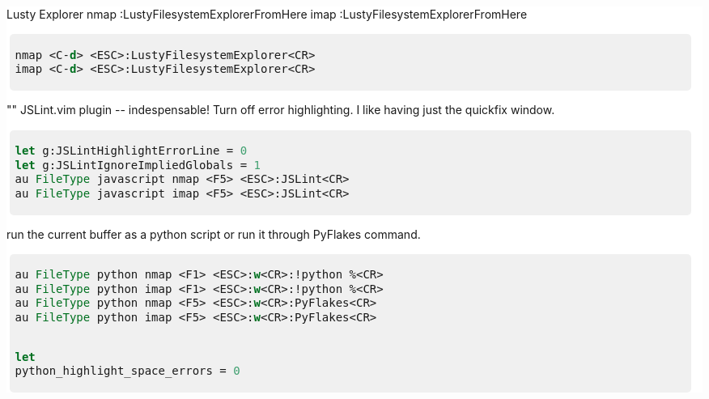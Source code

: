 
Lusty Explorer
nmap <C-d> <ESC>:LustyFilesystemExplorerFromHere<CR>
imap <C-d> <ESC>:LustyFilesystemExplorerFromHere<CR>



<div class="vimdown_vim">
<div class="highlight" style="background: #f0f0f0; -webkit-border-radius: 5px; -moz-border-radius: 5px; border-radius: 5px ;padding: .25em .5em .25em .5em; margin:.5em 1em .5em .25em ;"><pre style="line-height: 125%">nmap &lt;C-<span style="color: #007020; font-weight: bold">d</span>&gt; &lt;ESC&gt;:LustyFilesystemExplorer&lt;CR&gt;
imap &lt;C-<span style="color: #007020; font-weight: bold">d</span>&gt; &lt;ESC&gt;:LustyFilesystemExplorer&lt;CR&gt;
</pre></div>
</div>


"" JSLint.vim plugin -- indespensable!
Turn off error highlighting. I like having just the
quickfix window.



<div class="vimdown_vim">
<div class="highlight" style="background: #f0f0f0; -webkit-border-radius: 5px; -moz-border-radius: 5px; border-radius: 5px ;padding: .25em .5em .25em .5em; margin:.5em 1em .5em .25em ;"><pre style="line-height: 125%"><span style="color: #007020; font-weight: bold">let</span> g:JSLintHighlightErrorLine = <span style="color: #40a070">0</span>
<span style="color: #007020; font-weight: bold">let</span> g:JSLintIgnoreImpliedGlobals = <span style="color: #40a070">1</span>
au <span style="color: #007020">FileType</span> javascript nmap &lt;F5&gt; &lt;ESC&gt;:JSLint&lt;CR&gt;
au <span style="color: #007020">FileType</span> javascript imap &lt;F5&gt; &lt;ESC&gt;:JSLint&lt;CR&gt;
</pre></div>
</div>


run the current buffer as a python script 
or run it through PyFlakes command.



<div class="vimdown_vim">
<div class="highlight" style="background: #f0f0f0; -webkit-border-radius: 5px; -moz-border-radius: 5px; border-radius: 5px ;padding: .25em .5em .25em .5em; margin:.5em 1em .5em .25em ;"><pre style="line-height: 125%">au <span style="color: #007020">FileType</span> python nmap &lt;F1&gt; &lt;ESC&gt;:<span style="color: #007020; font-weight: bold">w</span>&lt;CR&gt;:!python %&lt;CR&gt;
au <span style="color: #007020">FileType</span> python imap &lt;F1&gt; &lt;ESC&gt;:<span style="color: #007020; font-weight: bold">w</span>&lt;CR&gt;:!python %&lt;CR&gt;
au <span style="color: #007020">FileType</span> python nmap &lt;F5&gt; &lt;ESC&gt;:<span style="color: #007020; font-weight: bold">w</span>&lt;CR&gt;:PyFlakes&lt;CR&gt;
au <span style="color: #007020">FileType</span> python imap &lt;F5&gt; &lt;ESC&gt;:<span style="color: #007020; font-weight: bold">w</span>&lt;CR&gt;:PyFlakes&lt;CR&gt;

<span style="color: #007020; font-weight: bold">let</span> python_highlight_space_errors = <span style="color: #40a070">0</span>
</pre></div>
</div>
